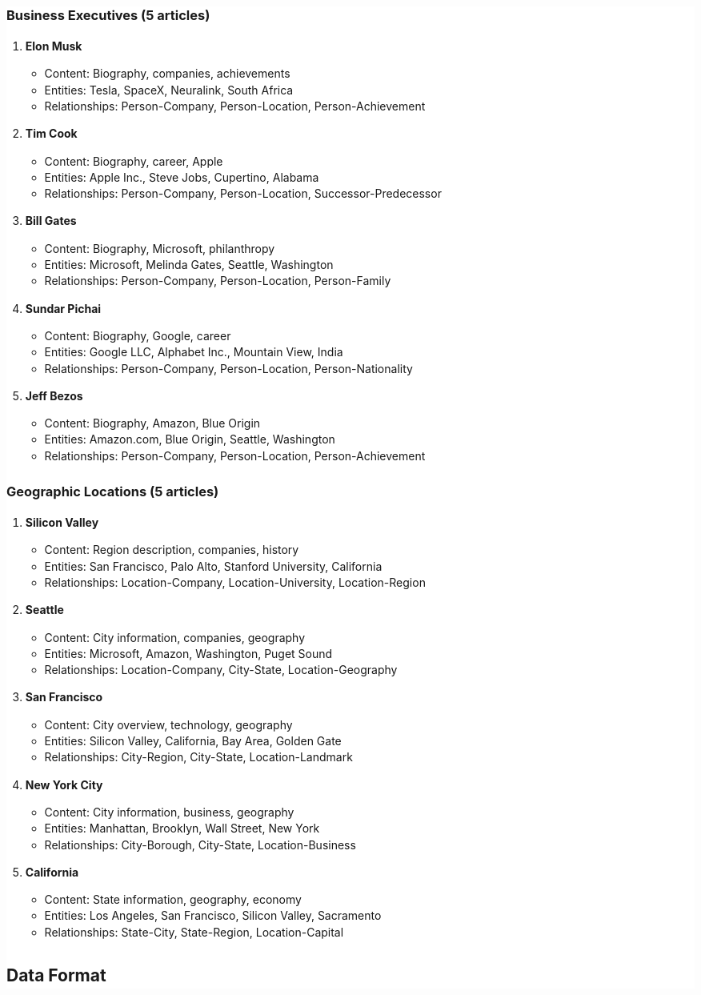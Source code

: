 ### Business Executives (5 articles)
1. **Elon Musk**
   - Content: Biography, companies, achievements
   - Entities: Tesla, SpaceX, Neuralink, South Africa
   - Relationships: Person-Company, Person-Location, Person-Achievement

2. **Tim Cook**
   - Content: Biography, career, Apple
   - Entities: Apple Inc., Steve Jobs, Cupertino, Alabama
   - Relationships: Person-Company, Person-Location, Successor-Predecessor

3. **Bill Gates**
   - Content: Biography, Microsoft, philanthropy
   - Entities: Microsoft, Melinda Gates, Seattle, Washington
   - Relationships: Person-Company, Person-Location, Person-Family

4. **Sundar Pichai**
   - Content: Biography, Google, career
   - Entities: Google LLC, Alphabet Inc., Mountain View, India
   - Relationships: Person-Company, Person-Location, Person-Nationality

5. **Jeff Bezos**
   - Content: Biography, Amazon, Blue Origin
   - Entities: Amazon.com, Blue Origin, Seattle, Washington
   - Relationships: Person-Company, Person-Location, Person-Achievement

### Geographic Locations (5 articles)
1. **Silicon Valley**
   - Content: Region description, companies, history
   - Entities: San Francisco, Palo Alto, Stanford University, California
   - Relationships: Location-Company, Location-University, Location-Region

2. **Seattle**
   - Content: City information, companies, geography
   - Entities: Microsoft, Amazon, Washington, Puget Sound
   - Relationships: Location-Company, City-State, Location-Geography

3. **San Francisco**
   - Content: City overview, technology, geography
   - Entities: Silicon Valley, California, Bay Area, Golden Gate
   - Relationships: City-Region, City-State, Location-Landmark

4. **New York City**
   - Content: City information, business, geography
   - Entities: Manhattan, Brooklyn, Wall Street, New York
   - Relationships: City-Borough, City-State, Location-Business

5. **California**
   - Content: State information, geography, economy
   - Entities: Los Angeles, San Francisco, Silicon Valley, Sacramento
   - Relationships: State-City, State-Region, Location-Capital

## Data Format
